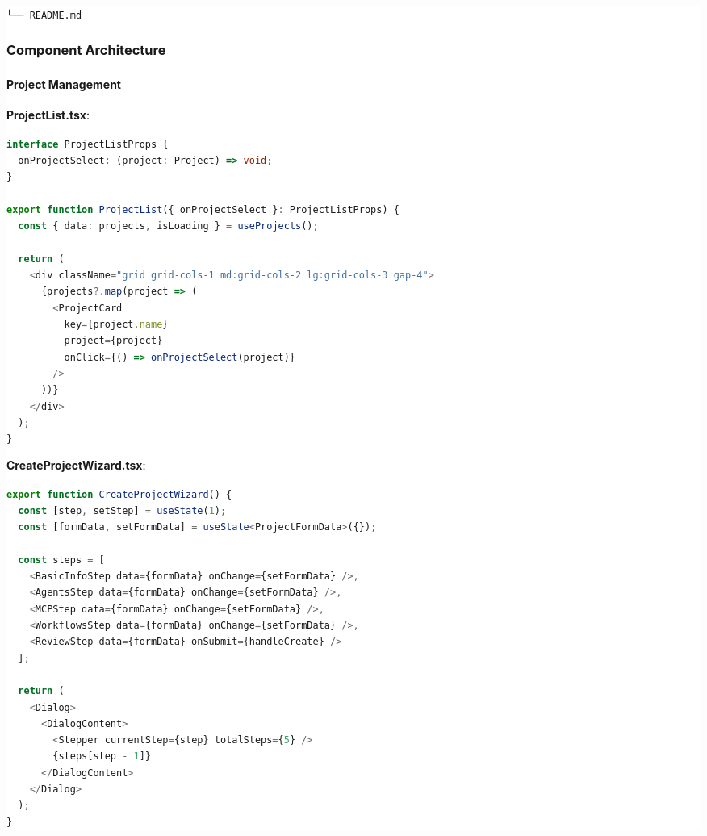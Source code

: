 ```
└── README.md
```

### Component Architecture

#### Project Management

**ProjectList.tsx**:
```typescript
interface ProjectListProps {
  onProjectSelect: (project: Project) => void;
}

export function ProjectList({ onProjectSelect }: ProjectListProps) {
  const { data: projects, isLoading } = useProjects();

  return (
    <div className="grid grid-cols-1 md:grid-cols-2 lg:grid-cols-3 gap-4">
      {projects?.map(project => (
        <ProjectCard
          key={project.name}
          project={project}
          onClick={() => onProjectSelect(project)}
        />
      ))}
    </div>
  );
}
```

**CreateProjectWizard.tsx**:
```typescript
export function CreateProjectWizard() {
  const [step, setStep] = useState(1);
  const [formData, setFormData] = useState<ProjectFormData>({});

  const steps = [
    <BasicInfoStep data={formData} onChange={setFormData} />,
    <AgentsStep data={formData} onChange={setFormData} />,
    <MCPStep data={formData} onChange={setFormData} />,
    <WorkflowsStep data={formData} onChange={setFormData} />,
    <ReviewStep data={formData} onSubmit={handleCreate} />
  ];

  return (
    <Dialog>
      <DialogContent>
        <Stepper currentStep={step} totalSteps={5} />
        {steps[step - 1]}
      </DialogContent>
    </Dialog>
  );
}
```
